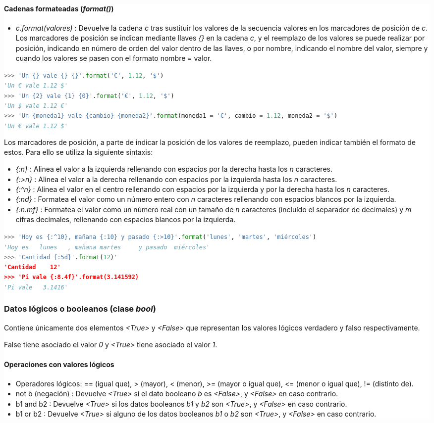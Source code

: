 #### Cadenas formateadas (*format()*)
- *c.format(valores)* : Devuelve la cadena *c* tras sustituir los valores de la secuencia valores en los marcadores de posición de *c*. Los marcadores de posición se indican mediante llaves *{}* en la cadena *c*, y el reemplazo de los valores se puede realizar por posición, indicando en número de orden del valor dentro de las llaves, o por nombre, indicando el nombre del valor, siempre y cuando los valores se pasen con el formato nombre = valor.

~~~~ python
>>> 'Un {} vale {} {}'.format('€', 1.12, '$')
'Un € vale 1.12 $'
>>> 'Un {2} vale {1} {0}'.format('€', 1.12, '$')
'Un $ vale 1.12 €'
>>> 'Un {moneda1} vale {cambio} {moneda2}'.format(moneda1 = '€', cambio = 1.12, moneda2 = '$')
'Un € vale 1.12 $'
~~~~

Los marcadores de posición, a parte de indicar la posición de los valores de reemplazo, pueden indicar también el formato de estos. Para ello se utiliza la siguiente sintaxis:

- *\{:n}* : Alinea el valor a la izquierda rellenando con espacios por la derecha hasta los *n* caracteres.
- *\{:>n}* : Alinea el valor a la derecha rellenando con espacios por la izquierda hasta los *n* caracteres.
- *\{:^n}* : Alinea el valor en el centro rellenando con espacios por la izquierda y por la derecha hasta los *n* caracteres.
- *\{:nd}* : Formatea el valor como un número entero con *n* caracteres rellenando con espacios blancos por la izquierda.
- *\{:n.mf}* : Formatea el valor como un número real con un tamaño de *n* caracteres (incluído el separador de decimales) y *m* cifras decimales, rellenando con espacios blancos por la izquierda.

~~~~ python
>>> 'Hoy es {:^10}, mañana {:10} y pasado {:>10}'.format('lunes', 'martes', 'miércoles')
'Hoy es   lunes   , mañana martes     y pasado  miércoles'
>>> 'Cantidad {:5d}'.format(12)'
'Cantidad    12'
>>> 'Pi vale {:8.4f}'.format(3.141592)
'Pi vale   3.1416'
~~~~

### Datos lógicos o booleanos (clase *bool*)
Contiene únicamente dos elementos *\<True>* y *\<False>* que representan los valores lógicos verdadero y falso respectivamente.

False tiene asociado el valor *0* y *\<True>* tiene asociado el valor *1*.

#### Operaciones con valores lógicos
- Operadores lógicos: == (igual que), > (mayor), < (menor), >= (mayor o igual que), \<= (menor o igual que), != (distinto de).
- not b (negación) : Devuelve *\<True>* si el dato booleano *b* es *\<False>*, y *\<False>* en caso contrario.
- b1 and b2 : Devuelve *\<True>* si los datos booleanos *b1* y *b2* son *\<True>*, y *\<False>* en caso contrario.
- b1 or b2 : Devuelve *\<True>* si alguno de los datos booleanos *b1* o *b2* son *\<True>*, y *\<False>* en caso contrario.
